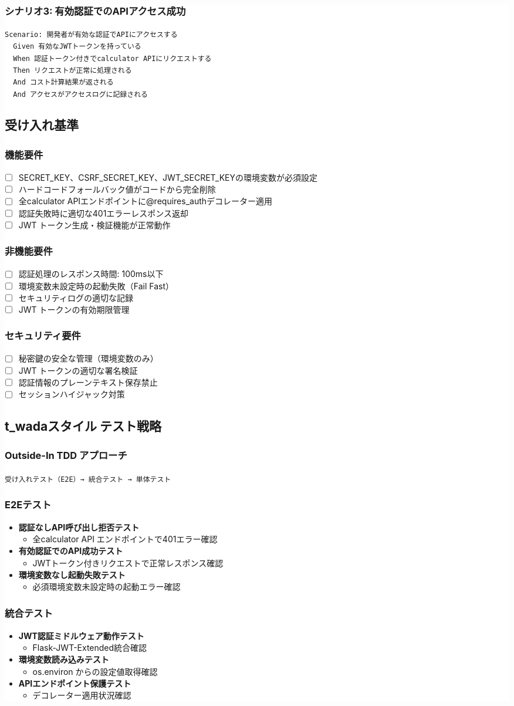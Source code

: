 ### シナリオ3: 有効認証でのAPIアクセス成功
```gherkin
Scenario: 開発者が有効な認証でAPIにアクセスする
  Given 有効なJWTトークンを持っている
  When 認証トークン付きでcalculator APIにリクエストする
  Then リクエストが正常に処理される
  And コスト計算結果が返される
  And アクセスがアクセスログに記録される
```

## 受け入れ基準

### 機能要件
- [ ] SECRET_KEY、CSRF_SECRET_KEY、JWT_SECRET_KEYの環境変数が必須設定
- [ ] ハードコードフォールバック値がコードから完全削除
- [ ] 全calculator APIエンドポイントに@requires_authデコレーター適用
- [ ] 認証失敗時に適切な401エラーレスポンス返却
- [ ] JWT トークン生成・検証機能が正常動作

### 非機能要件
- [ ] 認証処理のレスポンス時間: 100ms以下
- [ ] 環境変数未設定時の起動失敗（Fail Fast）
- [ ] セキュリティログの適切な記録
- [ ] JWT トークンの有効期限管理

### セキュリティ要件
- [ ] 秘密鍵の安全な管理（環境変数のみ）
- [ ] JWT トークンの適切な署名検証
- [ ] 認証情報のプレーンテキスト保存禁止
- [ ] セッションハイジャック対策

## t_wadaスタイル テスト戦略

### Outside-In TDD アプローチ
```
受け入れテスト（E2E）→ 統合テスト → 単体テスト
```

### E2Eテスト
- **認証なしAPI呼び出し拒否テスト**
  - 全calculator API エンドポイントで401エラー確認
- **有効認証でのAPI成功テスト**
  - JWTトークン付きリクエストで正常レスポンス確認
- **環境変数なし起動失敗テスト**
  - 必須環境変数未設定時の起動エラー確認

### 統合テスト
- **JWT認証ミドルウェア動作テスト**
  - Flask-JWT-Extended統合確認
- **環境変数読み込みテスト**
  - os.environ からの設定値取得確認
- **APIエンドポイント保護テスト**
  - デコレーター適用状況確認
